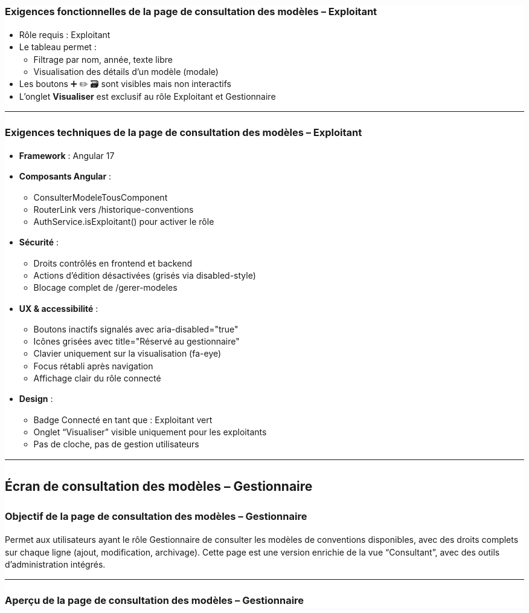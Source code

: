 
### Exigences fonctionnelles de la page de consultation des modèles – Exploitant

- Rôle requis : Exploitant
- Le tableau permet :
  - Filtrage par nom, année, texte libre
  - Visualisation des détails d’un modèle (modale)
- Les boutons ➕ ✏️ 🗃️ sont visibles mais non interactifs
- L’onglet **Visualiser** est exclusif au rôle Exploitant et Gestionnaire

---

### Exigences techniques de la page de consultation des modèles – Exploitant

- **Framework** : Angular 17
- **Composants Angular** :
  - ConsulterModeleTousComponent
  - RouterLink vers /historique-conventions
  - AuthService.isExploitant() pour activer le rôle

- **Sécurité** :
  - Droits contrôlés en frontend et backend
  - Actions d’édition désactivées (grisés via disabled-style)
  - Blocage complet de /gerer-modeles

- **UX & accessibilité** :
  - Boutons inactifs signalés avec aria-disabled="true"
  - Icônes grisées avec title="Réservé au gestionnaire"
  - Clavier uniquement sur la visualisation (fa-eye)
  - Focus rétabli après navigation
  - Affichage clair du rôle connecté

- **Design** :
  - Badge Connecté en tant que : Exploitant vert
  - Onglet “Visualiser” visible uniquement pour les exploitants
  - Pas de cloche, pas de gestion utilisateurs

---

## Écran de consultation des modèles – Gestionnaire

### Objectif de la page de consultation des modèles – Gestionnaire

Permet aux utilisateurs ayant le rôle Gestionnaire de consulter les modèles de conventions disponibles, avec des droits complets sur chaque ligne (ajout, modification, archivage).
Cette page est une version enrichie de la vue “Consultant”, avec des outils d’administration intégrés.

---

### Aperçu de la page de consultation des modèles – Gestionnaire
